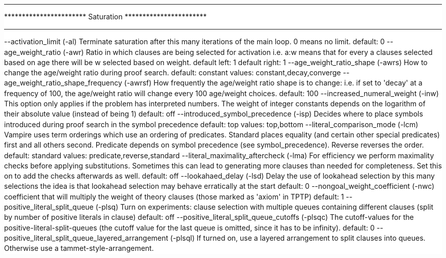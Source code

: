 ************************************************************
***********************  Saturation  ***********************
************************************************************

--activation_limit (-al)
	Terminate saturation after this many iterations of the main loop. 0 means 
	no limit.
	default: 0
--age_weight_ratio (-awr)
	Ratio in which clauses are being selected for activation i.e. a:w means 
	that for every a clauses selected based on age there will be w selected 
	based on weight.
	default left: 1
	default right: 1
--age_weight_ratio_shape (-awrs)
	How to change the age/weight ratio during proof search.
	default: constant
	values: constant,decay,converge
--age_weight_ratio_shape_frequency (-awrsf)
	How frequently the age/weight ratio shape is to change: i.e. if set to 
	'decay' at a frequency of 100, the age/weight ratio will change every 100 
	age/weight choices.
	default: 100
--increased_numeral_weight (-inw)
	This option only applies if the problem has interpreted numbers. The weight 
	of integer constants depends on the logarithm of their absolute value (instead 
	of being 1)
	default: off
--introduced_symbol_precedence (-isp)
	Decides where to place symbols introduced during proof search in the symbol 
	precedence
	default: top
	values: top,bottom
--literal_comparison_mode (-lcm)
	Vampire uses term orderings which use an ordering of predicates. Standard 
	places equality (and certain other special predicates) first and all others 
	second. Predicate depends on symbol precedence (see symbol_precedence). 
	Reverse reverses the order.
	default: standard
	values: predicate,reverse,standard
--literal_maximality_aftercheck (-lma)
	For efficiency we perform maximality checks before applying substitutions. 
	Sometimes this can lead to generating more clauses than needed for completeness. 
	Set this on to add the checks afterwards as well.
	default: off
--lookahaed_delay (-lsd)
	Delay the use of lookahead selection by this many selections the idea is 
	that lookahead selection may behave erratically at the start
	default: 0
--nongoal_weight_coefficient (-nwc)
	coefficient that will multiply the weight of theory clauses (those marked 
	as 'axiom' in TPTP)
	default: 1
--positive_literal_split_queue (-plsq)
	Turn on experiments: clause selection with multiple queues containing different 
	clauses (split by number of positive literals in clause)
	default: off
--positive_literal_split_queue_cutoffs (-plsqc)
	The cutoff-values for the positive-literal-split-queues (the cutoff value 
	for the last queue is omitted, since it has to be infinity).
	default: 0
--positive_literal_split_queue_layered_arrangement (-plsql)
	If turned on, use a layered arrangement to split clauses into queues. Otherwise 
	use a tammet-style-arrangement.